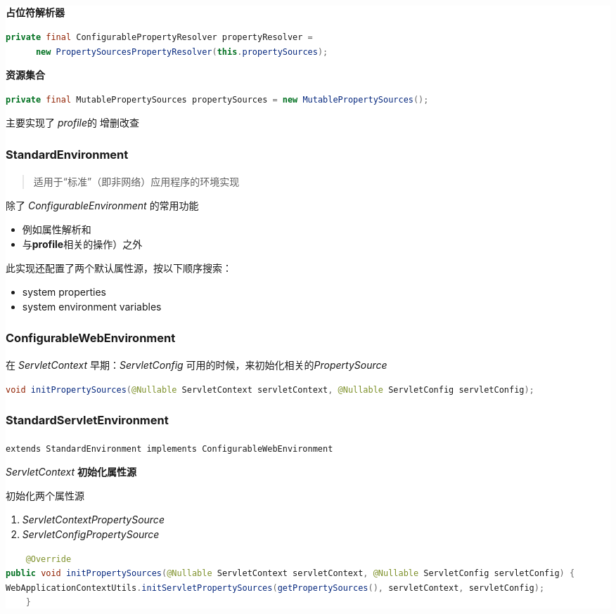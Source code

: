 **占位符解析器**

```java
private final ConfigurablePropertyResolver propertyResolver =
      new PropertySourcesPropertyResolver(this.propertySources);
```

**资源集合**

```java
private final MutablePropertySources propertySources = new MutablePropertySources();
```

主要实现了 *profile*的 增删改查



### StandardEnvironment

> 适用于“标准”（即非网络）应用程序的环境实现

除了 *ConfigurableEnvironment* 的常用功能

* 例如属性解析和
* 与**profile**相关的操作）之外

此实现还配置了两个默认属性源，按以下顺序搜索：

* system properties
* system environment variables



### ConfigurableWebEnvironment

在 *ServletContext*  早期：*ServletConfig* 可用的时候，来初始化相关的*PropertySource*

```java
void initPropertySources(@Nullable ServletContext servletContext, @Nullable ServletConfig servletConfig);
```

### StandardServletEnvironment

```
extends StandardEnvironment implements ConfigurableWebEnvironment
```

*ServletContext* **初始化属性源**

初始化两个属性源

1. *ServletContextPropertySource*
2. *ServletConfigPropertySource*

```java
	@Override
public void initPropertySources(@Nullable ServletContext servletContext, @Nullable ServletConfig servletConfig) {
WebApplicationContextUtils.initServletPropertySources(getPropertySources(), servletContext, servletConfig);
	}
```
